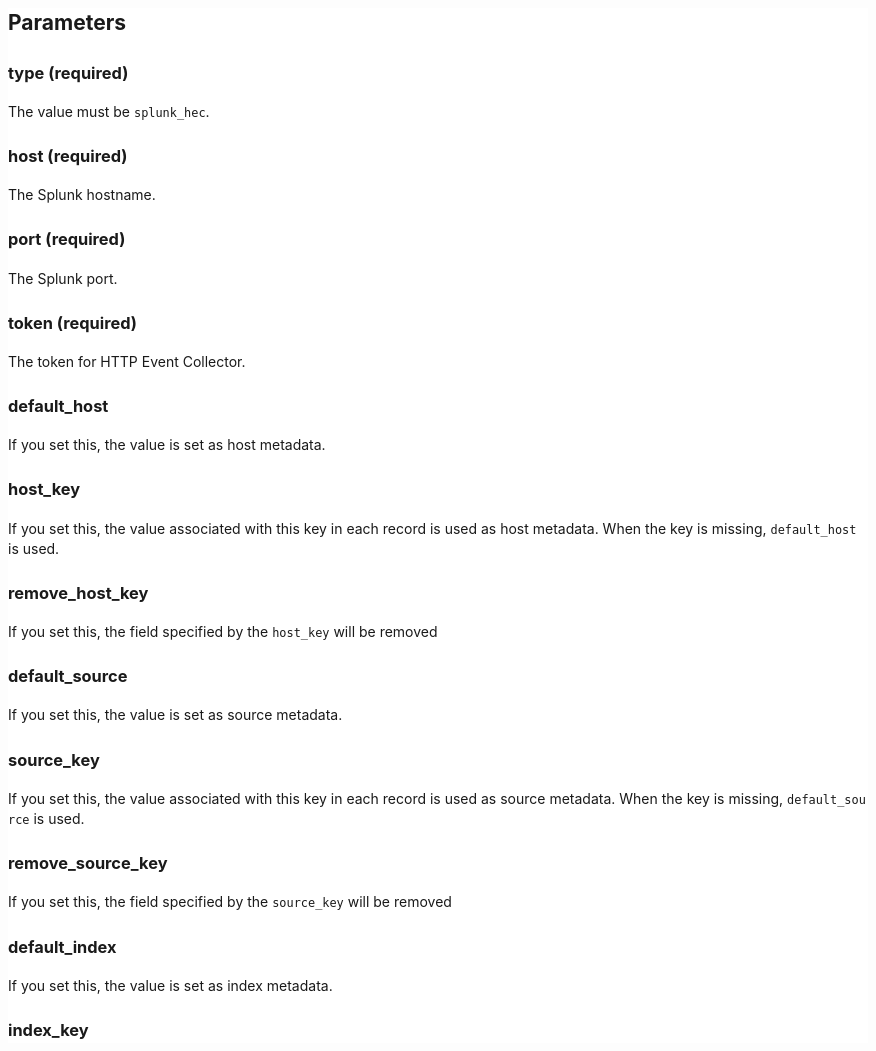 ```
```

## Parameters

### type (required)

The value must be `splunk_hec`.

### host (required)

The Splunk hostname.

### port (required)

The Splunk port.

### token (required)

The token for HTTP Event Collector.

### default_host

If you set this, the value is set as host metadata.

### host_key

If you set this, the value associated with this key in each record is used as host metadata. When the key is missing, `default_host` is used.

### remove_host_key

If you set this, the field specified by the `host_key` will be removed

### default_source

If you set this, the value is set as source metadata.

### source_key

If you set this, the value associated with this key in each record is used as source metadata. When the key is missing, `default_source` is used.

### remove_source_key

If you set this, the field specified by the `source_key` will be removed

### default_index

If you set this, the value is set as index metadata.

### index_key
